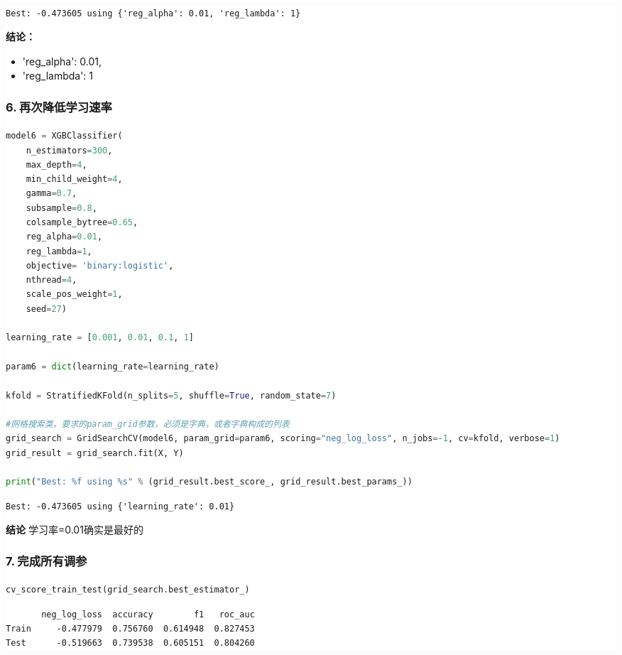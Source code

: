     Best: -0.473605 using {'reg_alpha': 0.01, 'reg_lambda': 1}


**结论：**

- 'reg_alpha': 0.01, 
- 'reg_lambda': 1

### 6. 再次降低学习速率


```python
model6 = XGBClassifier(
    n_estimators=300,
    max_depth=4,
    min_child_weight=4,
    gamma=0.7,
    subsample=0.8,
    colsample_bytree=0.65,
    reg_alpha=0.01,
    reg_lambda=1,
    objective= 'binary:logistic',
    nthread=4,
    scale_pos_weight=1,
    seed=27)

learning_rate = [0.001, 0.01, 0.1, 1]

param6 = dict(learning_rate=learning_rate)

kfold = StratifiedKFold(n_splits=5, shuffle=True, random_state=7)

#网格搜索类，要求的param_grid参数，必须是字典，或者字典构成的列表
grid_search = GridSearchCV(model6, param_grid=param6, scoring="neg_log_loss", n_jobs=-1, cv=kfold, verbose=1)
grid_result = grid_search.fit(X, Y)

print("Best: %f using %s" % (grid_result.best_score_, grid_result.best_params_))
```


    Best: -0.473605 using {'learning_rate': 0.01}


**结论**
学习率=0.01确实是最好的

### 7. 完成所有调参


```python
cv_score_train_test(grid_search.best_estimator_)
```


           neg_log_loss  accuracy        f1   roc_auc
    Train     -0.477979  0.756760  0.614948  0.827453
    Test      -0.519663  0.739538  0.605151  0.804260
